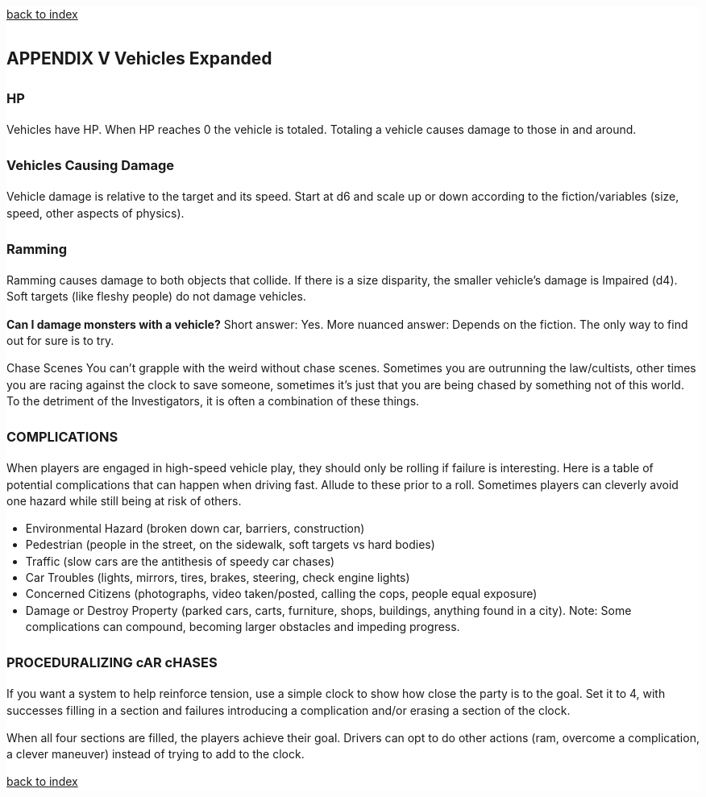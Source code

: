 [back to index](#index)
<p></p>

## APPENDIX V Vehicles Expanded

### HP
Vehicles have HP. When HP reaches 0 the vehicle is totaled. Totaling a vehicle causes damage to those in and around.

### Vehicles Causing Damage
Vehicle damage is relative to the target and its speed. Start at d6 and scale up or down according to the fiction/variables (size, speed, other aspects of physics).

### Ramming
Ramming causes damage to both objects that collide. If there is a size disparity, the smaller vehicle’s damage is Impaired (d4). Soft targets (like fleshy people) do not damage vehicles.

**Can I damage monsters with a vehicle?**
Short answer: Yes.
More nuanced answer: Depends on the fiction. The only way to find out for sure is to try.

Chase Scenes
You can’t grapple with the weird without chase scenes. Sometimes you are outrunning the law/cultists, other times you are racing against the clock to save someone, sometimes it’s just that you are being chased by something not of this world. To the detriment of the Investigators, it is often a combination of these things.

### COMPLICATIONS
When players are engaged in high-speed vehicle play, they should only be rolling if failure is interesting. Here is a table of potential complications that can happen when driving fast. Allude to these prior to a roll. Sometimes players can cleverly avoid one hazard while still being at risk of others.
- Environmental Hazard (broken down car, barriers, construction)
- Pedestrian (people in the street, on the sidewalk, soft targets vs hard bodies)
- Traffic (slow cars are the antithesis of speedy car chases)
- Car Troubles (lights, mirrors, tires, brakes, steering, check engine lights)
- Concerned Citizens (photographs, video taken/posted, calling the cops, people equal exposure)
- Damage or Destroy Property (parked cars, carts, furniture, shops, buildings, anything found in a city).
Note: Some complications can compound, becoming larger obstacles and impeding progress.

### PROCEDURALIZING cAR cHASES
If you want a system to help reinforce tension, use a simple clock to show how close the party is to the goal. Set it to 4, with successes filling in a section and failures introducing a complication and/or erasing a section of the clock.

When all four sections are filled, the players achieve their goal. Drivers can opt to do other actions (ram, overcome a complication, a clever maneuver) instead of trying to add to the clock.

[back to index](#index)
<p></p>
